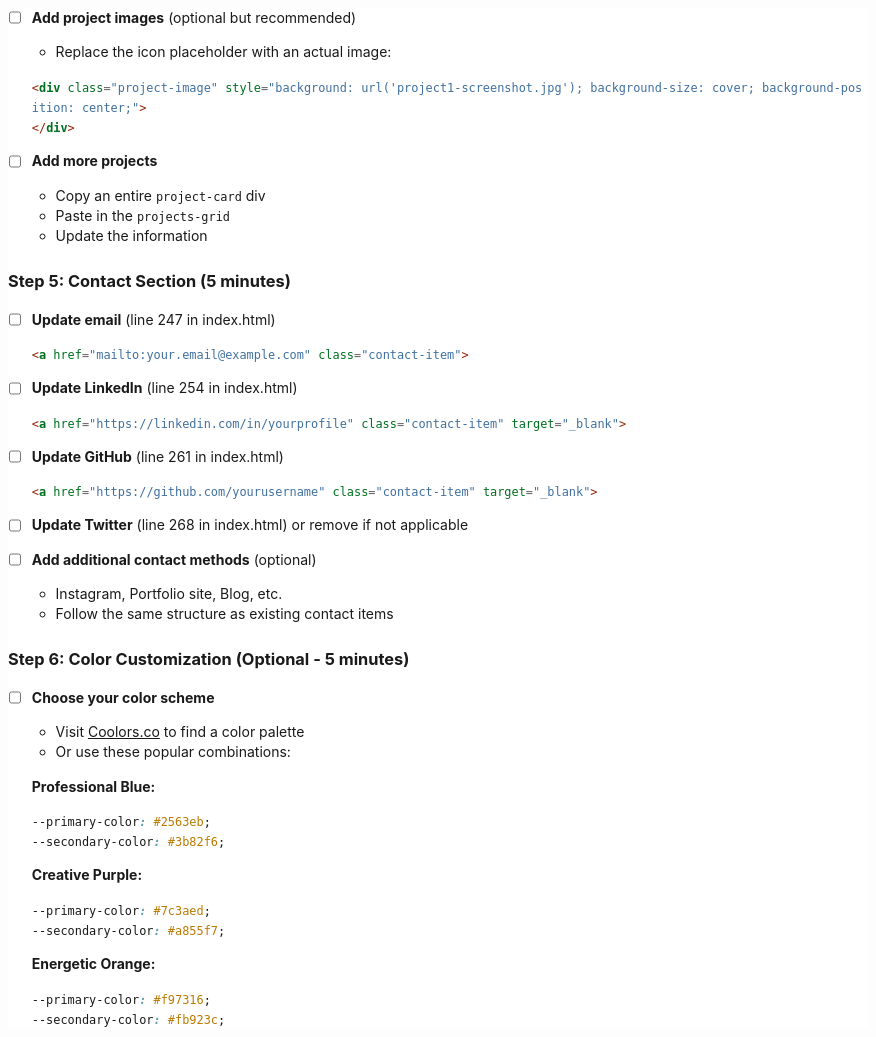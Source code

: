- [ ] **Add project images** (optional but recommended)
  - Replace the icon placeholder with an actual image:
  ```html
  <div class="project-image" style="background: url('project1-screenshot.jpg'); background-size: cover; background-position: center;">
  </div>
  ```

- [ ] **Add more projects**
  - Copy an entire `project-card` div
  - Paste in the `projects-grid`
  - Update the information

### Step 5: Contact Section (5 minutes)

- [ ] **Update email** (line 247 in index.html)
  ```html
  <a href="mailto:your.email@example.com" class="contact-item">
  ```

- [ ] **Update LinkedIn** (line 254 in index.html)
  ```html
  <a href="https://linkedin.com/in/yourprofile" class="contact-item" target="_blank">
  ```

- [ ] **Update GitHub** (line 261 in index.html)
  ```html
  <a href="https://github.com/yourusername" class="contact-item" target="_blank">
  ```

- [ ] **Update Twitter** (line 268 in index.html) or remove if not applicable

- [ ] **Add additional contact methods** (optional)
  - Instagram, Portfolio site, Blog, etc.
  - Follow the same structure as existing contact items

### Step 6: Color Customization (Optional - 5 minutes)

- [ ] **Choose your color scheme**
  - Visit [Coolors.co](https://coolors.co/) to find a color palette
  - Or use these popular combinations:

  **Professional Blue:**
  ```css
  --primary-color: #2563eb;
  --secondary-color: #3b82f6;
  ```

  **Creative Purple:**
  ```css
  --primary-color: #7c3aed;
  --secondary-color: #a855f7;
  ```

  **Energetic Orange:**
  ```css
  --primary-color: #f97316;
  --secondary-color: #fb923c;
  ```
